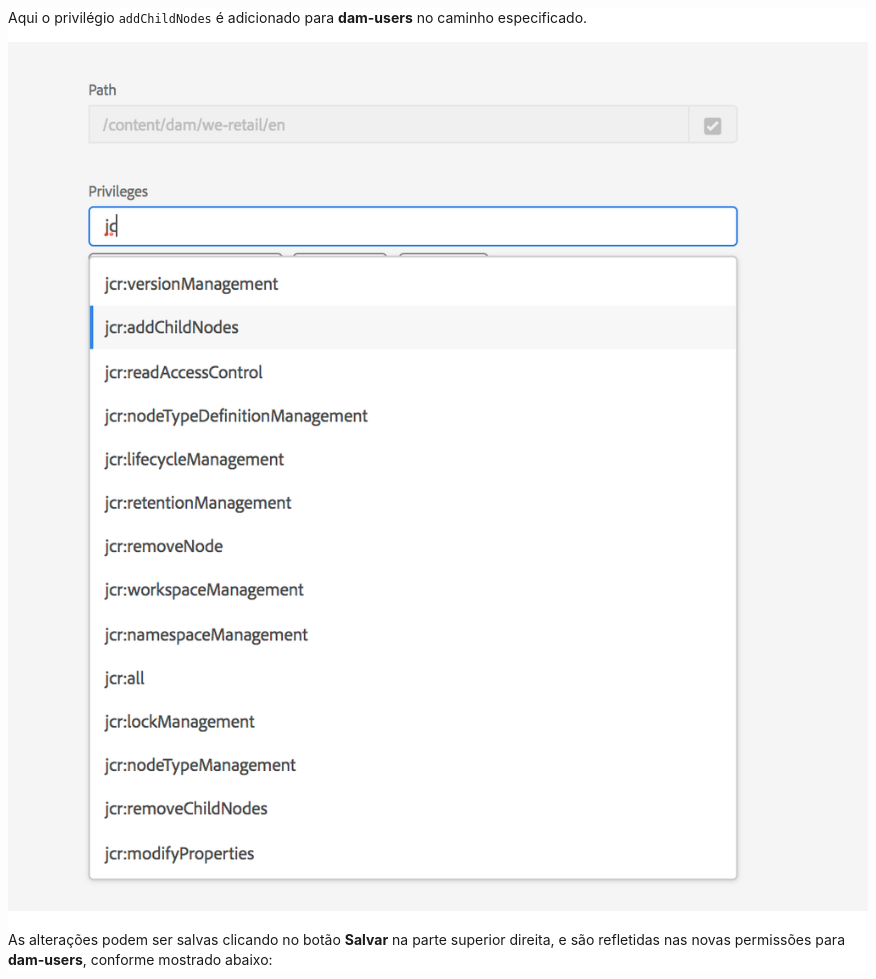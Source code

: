 Aqui o privilégio `addChildNodes` é adicionado para **dam-users** no caminho especificado.

![Adicionar privilégio](assets/image2019-3-21_0-45-35.png)

As alterações podem ser salvas clicando no botão **Salvar** na parte superior direita, e são refletidas nas novas permissões para **dam-users**, conforme mostrado abaixo:
